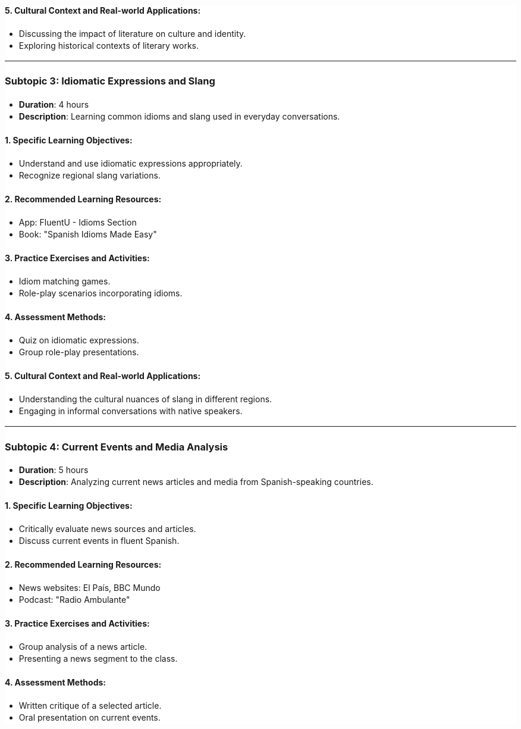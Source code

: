 #### 5. Cultural Context and Real-world Applications:
   - Discussing the impact of literature on culture and identity.
   - Exploring historical contexts of literary works.

---

### Subtopic 3: Idiomatic Expressions and Slang
- **Duration**: 4 hours
- **Description**: Learning common idioms and slang used in everyday conversations.

#### 1. Specific Learning Objectives:
   - Understand and use idiomatic expressions appropriately.
   - Recognize regional slang variations.

#### 2. Recommended Learning Resources:
   - App: FluentU - Idioms Section
   - Book: "Spanish Idioms Made Easy"

#### 3. Practice Exercises and Activities:
   - Idiom matching games.
   - Role-play scenarios incorporating idioms.

#### 4. Assessment Methods:
   - Quiz on idiomatic expressions.
   - Group role-play presentations.

#### 5. Cultural Context and Real-world Applications:
   - Understanding the cultural nuances of slang in different regions.
   - Engaging in informal conversations with native speakers.

---

### Subtopic 4: Current Events and Media Analysis
- **Duration**: 5 hours
- **Description**: Analyzing current news articles and media from Spanish-speaking countries.

#### 1. Specific Learning Objectives:
   - Critically evaluate news sources and articles.
   - Discuss current events in fluent Spanish.

#### 2. Recommended Learning Resources:
   - News websites: El País, BBC Mundo
   - Podcast: "Radio Ambulante"

#### 3. Practice Exercises and Activities:
   - Group analysis of a news article.
   - Presenting a news segment to the class.

#### 4. Assessment Methods:
   - Written critique of a selected article.
   - Oral presentation on current events.
